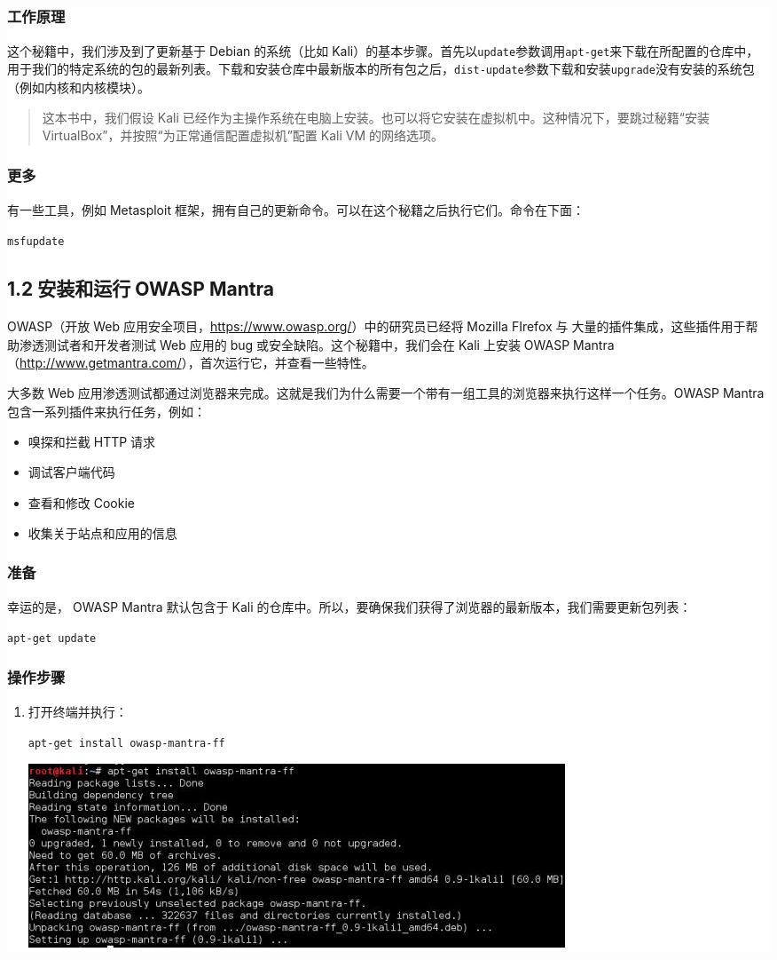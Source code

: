 ### 工作原理

这个秘籍中，我们涉及到了更新基于 Debian 的系统（比如 Kali）的基本步骤。首先以`update`参数调用`apt-get`来下载在所配置的仓库中，用于我们的特定系统的包的最新列表。下载和安装仓库中最新版本的所有包之后，`dist-update`参数下载和安装`upgrade`没有安装的系统包（例如内核和内核模块）。

> 这本书中，我们假设 Kali 已经作为主操作系统在电脑上安装。也可以将它安装在虚拟机中。这种情况下，要跳过秘籍“安装 VirtualBox”，并按照“为正常通信配置虚拟机”配置 Kali VM 的网络选项。

### 更多

有一些工具，例如 Metasploit 框架，拥有自己的更新命令。可以在这个秘籍之后执行它们。命令在下面：

```
msfupdate 
```

## 1.2 安装和运行 OWASP Mantra

OWASP（开放 Web 应用安全项目，<https://www.owasp.org/>）中的研究员已经将 Mozilla FIrefox 与 大量的插件集成，这些插件用于帮助渗透测试者和开发者测试 Web 应用的 bug 或安全缺陷。这个秘籍中，我们会在 Kali 上安装 OWASP Mantra（<http://www.getmantra.com/>），首次运行它，并查看一些特性。

大多数 Web 应用渗透测试都通过浏览器来完成。这就是我们为什么需要一个带有一组工具的浏览器来执行这样一个任务。OWASP Mantra 包含一系列插件来执行任务，例如：

+   嗅探和拦截 HTTP 请求

+   调试客户端代码

+   查看和修改 Cookie

+   收集关于站点和应用的信息

### 准备

幸运的是， OWASP Mantra 默认包含于 Kali 的仓库中。所以，要确保我们获得了浏览器的最新版本，我们需要更新包列表：

```
apt-get update
```

### 操作步骤

1.  打开终端并执行：

    ```
    apt-get install owasp-mantra-ff
    ```
    
    ![](img/1-2-1.jpg)
    